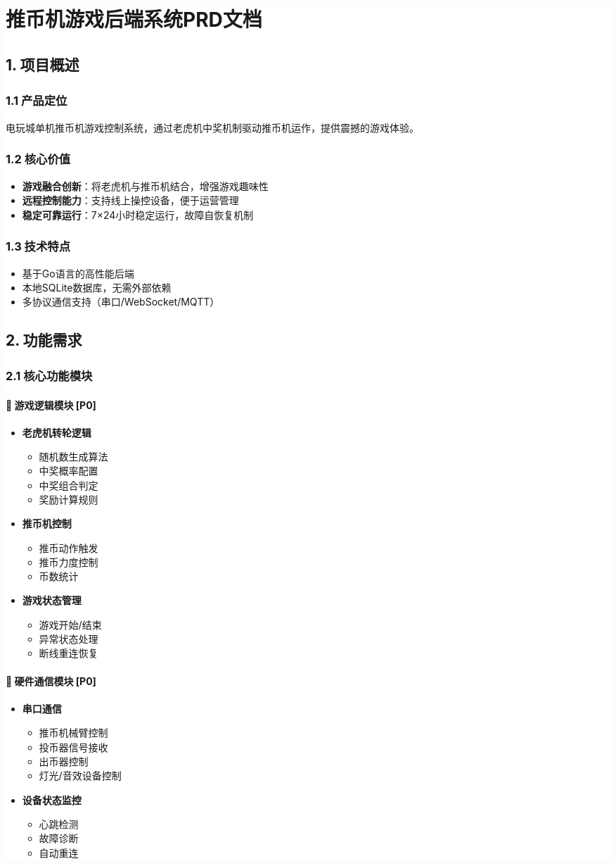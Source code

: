 # 推币机游戏后端系统PRD文档

## 1. 项目概述

### 1.1 产品定位
电玩城单机推币机游戏控制系统，通过老虎机中奖机制驱动推币机运作，提供震撼的游戏体验。

### 1.2 核心价值
- **游戏融合创新**：将老虎机与推币机结合，增强游戏趣味性
- **远程控制能力**：支持线上操控设备，便于运营管理
- **稳定可靠运行**：7×24小时稳定运行，故障自恢复机制

### 1.3 技术特点
- 基于Go语言的高性能后端
- 本地SQLite数据库，无需外部依赖
- 多协议通信支持（串口/WebSocket/MQTT）

## 2. 功能需求

### 2.1 核心功能模块

#### 🎰 游戏逻辑模块 [P0]
- **老虎机转轮逻辑**
  - 随机数生成算法
  - 中奖概率配置
  - 中奖组合判定
  - 奖励计算规则
  
- **推币机控制**
  - 推币动作触发
  - 推币力度控制
  - 币数统计
  
- **游戏状态管理**
  - 游戏开始/结束
  - 异常状态处理
  - 断线重连恢复

#### 🔌 硬件通信模块 [P0]
- **串口通信**
  - 推币机械臂控制
  - 投币器信号接收
  - 出币器控制
  - 灯光/音效设备控制
  
- **设备状态监控**
  - 心跳检测
  - 故障诊断
  - 自动重连
